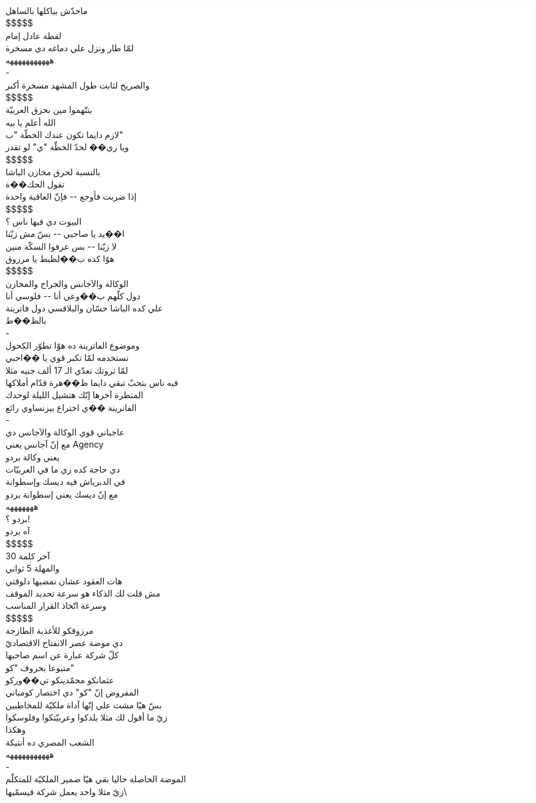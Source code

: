 ماحدّش بياكلها بالساهل\
\$\$\$\$\$\
لقطة عادل إمام\
لمّا طار ونزل علي دماغه دي مسخرة\
هههههههههههه\
-\
والصريخ لثابت طول المشهد مسخرة أكبر\
\$\$\$\$\$\
بتتّهموا مين بحرق العربيّة\
الله أعلم يا بيه\
لازم دايما تكون عندك الخطّة \"ب\"\
ويا ري�� لحدّ الخطّة \"ي\" لو تقدر\
\$\$\$\$\$\
بالنسبة لحرق مخازن الباشا\
تقول الحك��ة\
إذا ضربت فأوجع -- فإنّ العاقبة واحدة\
\$\$\$\$\$\
البيوت دي فيها ناس ؟\
ا��يد يا صاحبي -- بسّ مش زيّنا\
لا زيّنا -- بس عرفوا السكّة منين\
هوّا كده ب��لظبط يا مرزوق\
\$\$\$\$\$\
الوكالة والآجانس والجراج والمخازن\
دول كلّهم ب��وعي أنا -- فلوسي أنا\
علي كده الباشا حسّان والبلاقسي دول فاترينة\
بالظ��ط\
-\
وموضوع الفاترينة ده هوّا تطوّر الكحول\
تستخدمه لمّا تكبر قوي يا ��احبي\
لمّا ثروتك تعدّي الـ 17 ألف جنيه مثلا\
فيه ناس بتحبّ تبقي دايما ظ��هرة قدّام أملاكها\
المنظرة آخرها إنّك هتشيل الليلة لوحدك\
الفاترينة ��ي اختراع بيزنساوي رائع\
-\
عاجباني قوي الوكالة والآجانس دي\
مع إنّ آجانس يعني Agency\
يعني وكالة بردو\
دي حاجة كده زي ما في العربيّات\
في الدبرياش فيه ديسك وإسطوانة\
مع إنّ ديسك يعني إسطوانة بردو\
هههههههه\
بردو ؟!\
آه بردو\
\$\$\$\$\$\
30 آخر كلمة\
والمهلة 5 ثواني\
هات العقود عشان نمضيها دلوقتي\
مش قلت لك الذكاء هو سرعة تحديد الموقف\
وسرعة اتّخاذ القرار المناسب\
\$\$\$\$\$\
مرزوقكو للأغذية الطازجة\
دي موضة عصر الانفتاح الاقتصاديّ\
كلّ شركة عبارة عن اسم صاحبها\
متبوعا بحروف \"كو\"\
عثمانكو محمّدينكو تي��وركو\
المفروض إنّ \"كو\" دي اختصار كومباني\
بسّ هيّا مشت علي إنّها آداة ملكيّة للمخاطبين\
زيّ ما أقول لك مثلا بلدكوا وعربيّتكوا وفلوسكوا\
وهكذا\
الشعب المصري ده أنتيكة\
هههههههههههه\
-\
الموضة الحاصلة حاليا بقي هيّا ضمير الملكيّة للمتكلّم\
زيّ مثلا واحد يعمل شركة فيسمّيها\